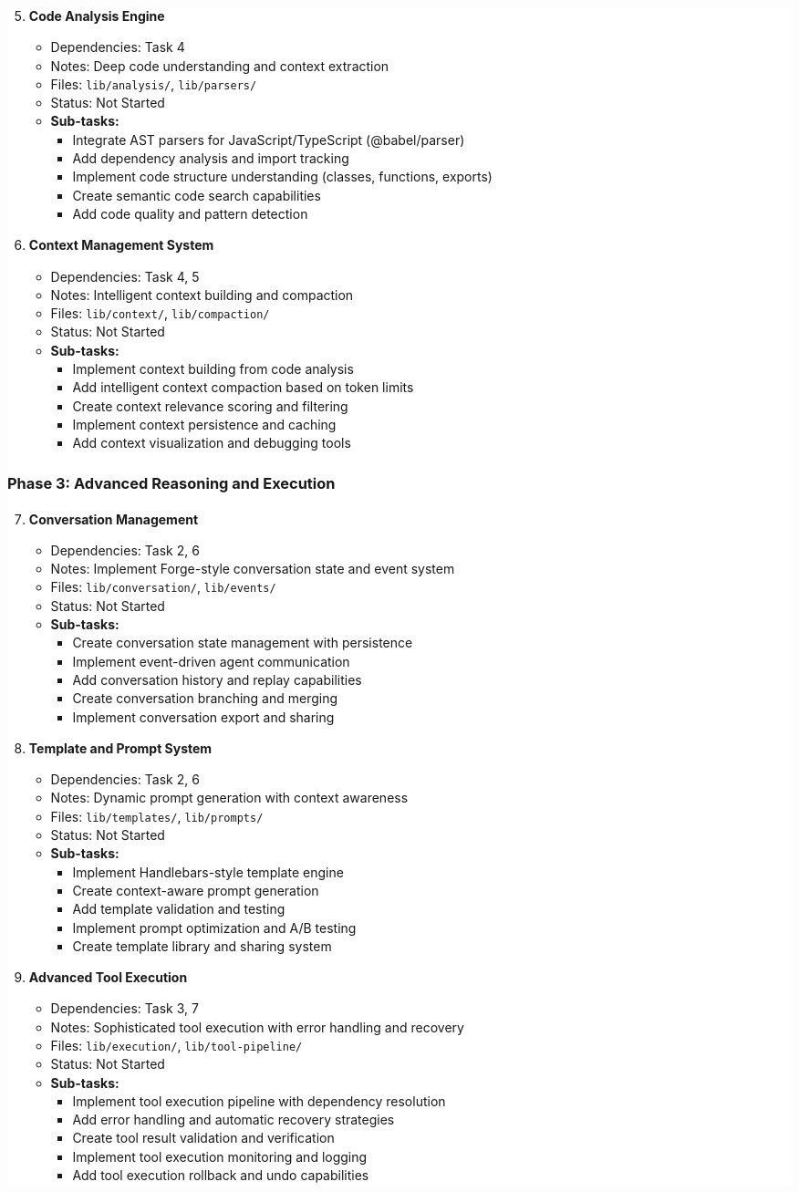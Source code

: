 5. **Code Analysis Engine**
   - Dependencies: Task 4
   - Notes: Deep code understanding and context extraction
   - Files: `lib/analysis/`, `lib/parsers/`
   - Status: Not Started
   - **Sub-tasks:**
     - Integrate AST parsers for JavaScript/TypeScript (@babel/parser)
     - Add dependency analysis and import tracking
     - Implement code structure understanding (classes, functions, exports)
     - Create semantic code search capabilities
     - Add code quality and pattern detection

6. **Context Management System**
   - Dependencies: Task 4, 5
   - Notes: Intelligent context building and compaction
   - Files: `lib/context/`, `lib/compaction/`
   - Status: Not Started
   - **Sub-tasks:**
     - Implement context building from code analysis
     - Add intelligent context compaction based on token limits
     - Create context relevance scoring and filtering
     - Implement context persistence and caching
     - Add context visualization and debugging tools

### Phase 3: Advanced Reasoning and Execution
7. **Conversation Management**
   - Dependencies: Task 2, 6
   - Notes: Implement Forge-style conversation state and event system
   - Files: `lib/conversation/`, `lib/events/`
   - Status: Not Started
   - **Sub-tasks:**
     - Create conversation state management with persistence
     - Implement event-driven agent communication
     - Add conversation history and replay capabilities
     - Create conversation branching and merging
     - Implement conversation export and sharing

8. **Template and Prompt System**
   - Dependencies: Task 2, 6
   - Notes: Dynamic prompt generation with context awareness
   - Files: `lib/templates/`, `lib/prompts/`
   - Status: Not Started
   - **Sub-tasks:**
     - Implement Handlebars-style template engine
     - Create context-aware prompt generation
     - Add template validation and testing
     - Implement prompt optimization and A/B testing
     - Create template library and sharing system

9. **Advanced Tool Execution**
   - Dependencies: Task 3, 7
   - Notes: Sophisticated tool execution with error handling and recovery
   - Files: `lib/execution/`, `lib/tool-pipeline/`
   - Status: Not Started
   - **Sub-tasks:**
     - Implement tool execution pipeline with dependency resolution
     - Add error handling and automatic recovery strategies
     - Create tool result validation and verification
     - Implement tool execution monitoring and logging
     - Add tool execution rollback and undo capabilities
